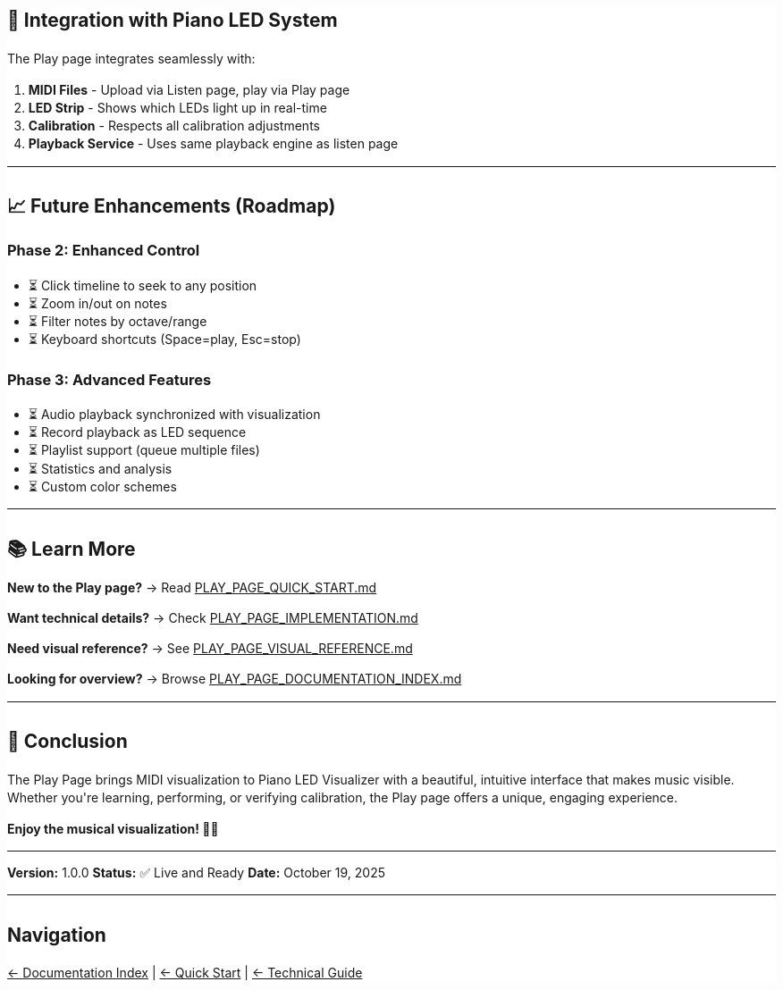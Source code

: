 
## 🔄 Integration with Piano LED System

The Play page integrates seamlessly with:

1. **MIDI Files** - Upload via Listen page, play via Play page
2. **LED Strip** - Shows which LEDs light up in real-time
3. **Calibration** - Respects all calibration adjustments
4. **Playback Service** - Uses same playback engine as listen page

---

## 📈 Future Enhancements (Roadmap)

### Phase 2: Enhanced Control
- ⏳ Click timeline to seek to any position
- ⏳ Zoom in/out on notes
- ⏳ Filter notes by octave/range
- ⏳ Keyboard shortcuts (Space=play, Esc=stop)

### Phase 3: Advanced Features
- ⏳ Audio playback synchronized with visualization
- ⏳ Record playback as LED sequence
- ⏳ Playlist support (queue multiple files)
- ⏳ Statistics and analysis
- ⏳ Custom color schemes

---

## 📚 Learn More

**New to the Play page?**
→ Read [PLAY_PAGE_QUICK_START.md](./PLAY_PAGE_QUICK_START.md)

**Want technical details?**
→ Check [PLAY_PAGE_IMPLEMENTATION.md](./PLAY_PAGE_IMPLEMENTATION.md)

**Need visual reference?**
→ See [PLAY_PAGE_VISUAL_REFERENCE.md](./PLAY_PAGE_VISUAL_REFERENCE.md)

**Looking for overview?**
→ Browse [PLAY_PAGE_DOCUMENTATION_INDEX.md](./PLAY_PAGE_DOCUMENTATION_INDEX.md)

---

## 🎉 Conclusion

The Play Page brings MIDI visualization to Piano LED Visualizer with a beautiful, intuitive interface that makes music visible. Whether you're learning, performing, or verifying calibration, the Play page offers a unique, engaging experience.

**Enjoy the musical visualization! 🎹✨**

---

**Version:** 1.0.0
**Status:** ✅ Live and Ready
**Date:** October 19, 2025

---

## Navigation

[← Documentation Index](./PLAY_PAGE_DOCUMENTATION_INDEX.md) | [← Quick Start](./PLAY_PAGE_QUICK_START.md) | [← Technical Guide](./PLAY_PAGE_IMPLEMENTATION.md)
